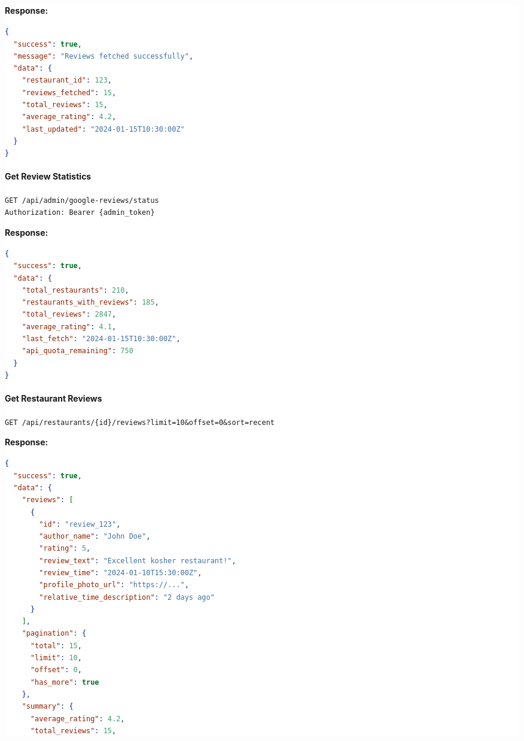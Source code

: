 **Response:**
```json
{
  "success": true,
  "message": "Reviews fetched successfully",
  "data": {
    "restaurant_id": 123,
    "reviews_fetched": 15,
    "total_reviews": 15,
    "average_rating": 4.2,
    "last_updated": "2024-01-15T10:30:00Z"
  }
}
```

#### **Get Review Statistics**
```http
GET /api/admin/google-reviews/status
Authorization: Bearer {admin_token}
```

**Response:**
```json
{
  "success": true,
  "data": {
    "total_restaurants": 210,
    "restaurants_with_reviews": 185,
    "total_reviews": 2847,
    "average_rating": 4.1,
    "last_fetch": "2024-01-15T10:30:00Z",
    "api_quota_remaining": 750
  }
}
```

#### **Get Restaurant Reviews**
```http
GET /api/restaurants/{id}/reviews?limit=10&offset=0&sort=recent
```

**Response:**
```json
{
  "success": true,
  "data": {
    "reviews": [
      {
        "id": "review_123",
        "author_name": "John Doe",
        "rating": 5,
        "review_text": "Excellent kosher restaurant!",
        "review_time": "2024-01-10T15:30:00Z",
        "profile_photo_url": "https://...",
        "relative_time_description": "2 days ago"
      }
    ],
    "pagination": {
      "total": 15,
      "limit": 10,
      "offset": 0,
      "has_more": true
    },
    "summary": {
      "average_rating": 4.2,
      "total_reviews": 15,
```